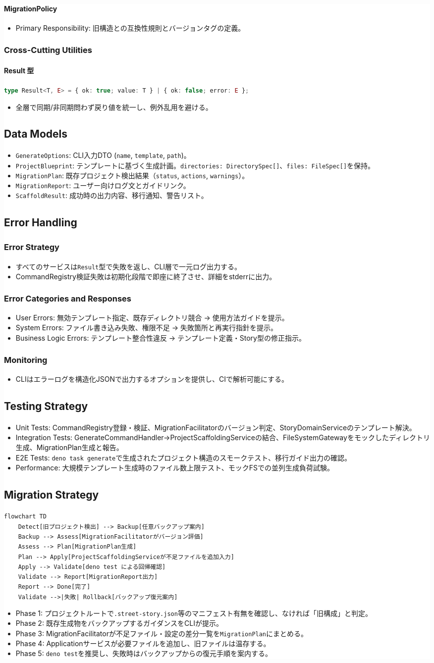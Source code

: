 #### MigrationPolicy
- Primary Responsibility: 旧構造との互換性規則とバージョンタグの定義。

### Cross-Cutting Utilities
#### Result 型
```typescript
type Result<T, E> = { ok: true; value: T } | { ok: false; error: E };
```
- 全層で同期/非同期問わず戻り値を統一し、例外乱用を避ける。

## Data Models
- `GenerateOptions`: CLI入力DTO (`name`, `template`, `path`)。
- `ProjectBlueprint`: テンプレートに基づく生成計画。`directories: DirectorySpec[]`、`files: FileSpec[]`を保持。
- `MigrationPlan`: 既存プロジェクト検出結果（`status`, `actions`, `warnings`）。
- `MigrationReport`: ユーザー向けログ文とガイドリンク。
- `ScaffoldResult`: 成功時の出力内容、移行通知、警告リスト。

## Error Handling
### Error Strategy
- すべてのサービスは`Result`型で失敗を返し、CLI層で一元ログ出力する。
- CommandRegistry検証失敗は初期化段階で即座に終了させ、詳細をstderrに出力。

### Error Categories and Responses
- User Errors: 無効テンプレート指定、既存ディレクトリ競合 → 使用方法ガイドを提示。
- System Errors: ファイル書き込み失敗、権限不足 → 失敗箇所と再実行指針を提示。
- Business Logic Errors: テンプレート整合性違反 → テンプレート定義・Story型の修正指示。

### Monitoring
- CLIはエラーログを構造化JSONで出力するオプションを提供し、CIで解析可能にする。

## Testing Strategy
- Unit Tests: CommandRegistry登録・検証、MigrationFacilitatorのバージョン判定、StoryDomainServiceのテンプレート解決。
- Integration Tests: GenerateCommandHandler→ProjectScaffoldingServiceの結合、FileSystemGatewayをモックしたディレクトリ生成、MigrationPlan生成と報告。
- E2E Tests: `deno task generate`で生成されたプロジェクト構造のスモークテスト、移行ガイド出力の確認。
- Performance: 大規模テンプレート生成時のファイル数上限テスト、モックFSでの並列生成負荷試験。

## Migration Strategy
```mermaid
flowchart TD
    Detect[旧プロジェクト検出] --> Backup[任意バックアップ案内]
    Backup --> Assess[MigrationFacilitatorがバージョン評価]
    Assess --> Plan[MigrationPlan生成]
    Plan --> Apply[ProjectScaffoldingServiceが不足ファイルを追加入力]
    Apply --> Validate[deno test による回帰確認]
    Validate --> Report[MigrationReport出力]
    Report --> Done[完了]
    Validate -->|失敗| Rollback[バックアップ復元案内]
```
- Phase 1: プロジェクトルートで`.street-story.json`等のマニフェスト有無を確認し、なければ「旧構成」と判定。
- Phase 2: 既存生成物をバックアップするガイダンスをCLIが提示。
- Phase 3: MigrationFacilitatorが不足ファイル・設定の差分一覧を`MigrationPlan`にまとめる。
- Phase 4: Applicationサービスが必要ファイルを追加し、旧ファイルは温存する。
- Phase 5: `deno test`を推奨し、失敗時はバックアップからの復元手順を案内する。

